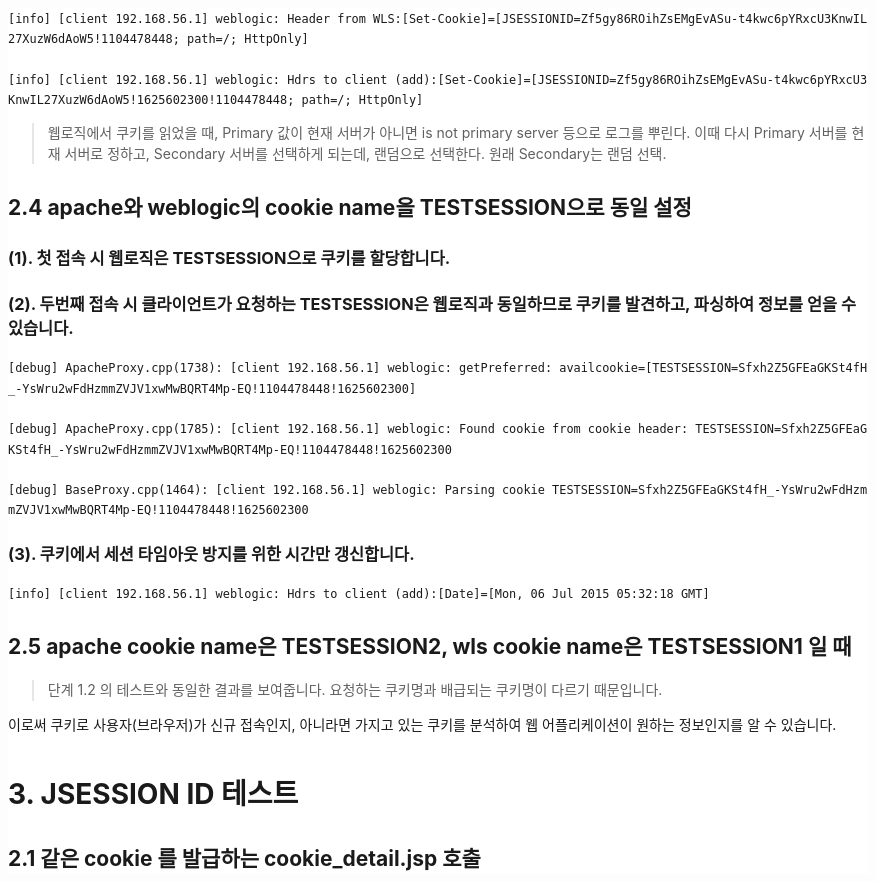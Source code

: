```
[info] [client 192.168.56.1] weblogic: Header from WLS:[Set-Cookie]=[JSESSIONID=Zf5gy86ROihZsEMgEvASu-t4kwc6pYRxcU3KnwIL27XuzW6dAoW5!1104478448; path=/; HttpOnly]

[info] [client 192.168.56.1] weblogic: Hdrs to client (add):[Set-Cookie]=[JSESSIONID=Zf5gy86ROihZsEMgEvASu-t4kwc6pYRxcU3KnwIL27XuzW6dAoW5!1625602300!1104478448; path=/; HttpOnly]
```

> 웹로직에서 쿠키를 읽었을 때, Primary 값이 현재 서버가 아니면 is not primary server 등으로 로그를 뿌린다. 이때 다시 Primary 서버를 현재 서버로 정하고, Secondary 서버를 선택하게 되는데, 랜덤으로 선택한다. 원래 Secondary는 랜덤 선택.



## 2.4 apache와 weblogic의 cookie name을 TESTSESSION으로 동일 설정

### (1). 첫 접속 시 웹로직은 TESTSESSION으로 쿠키를 할당합니다.

### (2). 두번째 접속 시 클라이언트가 요청하는 TESTSESSION은 웹로직과 동일하므로 쿠키를 발견하고, 파싱하여 정보를 얻을 수 있습니다.

```
[debug] ApacheProxy.cpp(1738): [client 192.168.56.1] weblogic: getPreferred: availcookie=[TESTSESSION=Sfxh2Z5GFEaGKSt4fH_-YsWru2wFdHzmmZVJV1xwMwBQRT4Mp-EQ!1104478448!1625602300]

[debug] ApacheProxy.cpp(1785): [client 192.168.56.1] weblogic: Found cookie from cookie header: TESTSESSION=Sfxh2Z5GFEaGKSt4fH_-YsWru2wFdHzmmZVJV1xwMwBQRT4Mp-EQ!1104478448!1625602300

[debug] BaseProxy.cpp(1464): [client 192.168.56.1] weblogic: Parsing cookie TESTSESSION=Sfxh2Z5GFEaGKSt4fH_-YsWru2wFdHzmmZVJV1xwMwBQRT4Mp-EQ!1104478448!1625602300
```



### (3). 쿠키에서 세션 타임아웃 방지를 위한 시간만 갱신합니다.

```
[info] [client 192.168.56.1] weblogic: Hdrs to client (add):[Date]=[Mon, 06 Jul 2015 05:32:18 GMT]
```



## 2.5 apache cookie name은 TESTSESSION2, wls cookie name은 TESTSESSION1 일 때

> 단계 1.2 의 테스트와 동일한 결과를 보여줍니다. 요청하는 쿠키명과 배급되는 쿠키명이 다르기 때문입니다.



이로써 쿠키로 사용자(브라우저)가 신규 접속인지, 아니라면 가지고 있는 쿠키를 분석하여 웹 어플리케이션이 원하는 정보인지를 알 수 있습니다.



# 3. JSESSION ID 테스트

## 2.1 같은 cookie 를 발급하는 cookie_detail.jsp 호출
